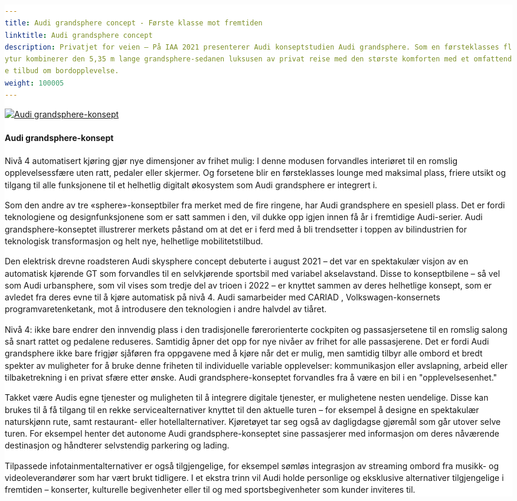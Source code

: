 ```yaml
---
title: Audi grandsphere concept - Første klasse mot fremtiden
linktitle: Audi grandsphere concept
description: Privatjet for veien – På IAA 2021 presenterer Audi konseptstudien Audi grandsphere. Som en førsteklasses flytur kombinerer den 5,35 m lange grandsphere-sedanen luksusen av privat reise med den største komforten med et omfattende tilbud om bordopplevelse.
weight: 100005
---
```


<figur>
    <a href="https://media.electrichasgoneaudi.net/multimedia/articles/audigrandsphereconcept/audigrandsphereconcept_1.jpg">
        <img src="https://media.electrichasgoneaudi.net/multimedia/articles/audigrandsphereconcept/audigrandsphereconcept_1s.jpg" class="img-fluid" alt="Audi grandsphere-konsept" title="Audi grandsphere-konsept">
    </a>
    <figcaption><h4>Audi grandsphere-konsept</h4></figcaption>
</figur>

Nivå 4 automatisert kjøring gjør nye dimensjoner av frihet mulig: I denne modusen forvandles interiøret til en romslig opplevelsessfære uten ratt, pedaler eller skjermer. Og forsetene blir en førsteklasses lounge med maksimal plass, friere utsikt og tilgang til alle funksjonene til et helhetlig digitalt økosystem som Audi grandsphere er integrert i.

Som den andre av tre «sphere»-konseptbiler fra merket med de fire ringene, har Audi grandsphere en spesiell plass. Det er fordi teknologiene og designfunksjonene som er satt sammen i den, vil dukke opp igjen innen få år i fremtidige Audi-serier. Audi grandsphere-konseptet illustrerer merkets påstand om at det er i ferd med å bli trendsetter i toppen av bilindustrien for teknologisk transformasjon og helt nye, helhetlige mobilitetstilbud.

Den elektrisk drevne roadsteren Audi skysphere concept debuterte i august 2021 – det var en spektakulær visjon av en automatisk kjørende GT som forvandles til en selvkjørende sportsbil med variabel akselavstand. Disse to konseptbilene – så vel som Audi urbansphere, som vil vises som tredje del av trioen i 2022 – er knyttet sammen av deres helhetlige konsept, som er avledet fra deres evne til å kjøre automatisk på nivå 4. Audi samarbeider med CARIAD , Volkswagen-konsernets programvaretenketank, mot å introdusere den teknologien i andre halvdel av tiåret.

Nivå 4: ikke bare endrer den innvendig plass i den tradisjonelle førerorienterte cockpiten og passasjersetene til en romslig salong så snart rattet og pedalene reduseres. Samtidig åpner det opp for nye nivåer av frihet for alle passasjerene. Det er fordi Audi grandsphere ikke bare frigjør sjåføren fra oppgavene med å kjøre når det er mulig, men samtidig tilbyr alle ombord et bredt spekter av muligheter for å bruke denne friheten til individuelle variable opplevelser: kommunikasjon eller avslapning, arbeid eller tilbaketrekning i en privat sfære etter ønske. Audi grandsphere-konseptet forvandles fra å være en bil i en "opplevelsesenhet."

Takket være Audis egne tjenester og muligheten til å integrere digitale tjenester, er mulighetene nesten uendelige. Disse kan brukes til å få tilgang til en rekke servicealternativer knyttet til den aktuelle turen – for eksempel å designe en spektakulær naturskjønn rute, samt restaurant- eller hotellalternativer. Kjøretøyet tar seg også av dagligdagse gjøremål som går utover selve turen. For eksempel henter det autonome Audi grandsphere-konseptet sine passasjerer med informasjon om deres nåværende destinasjon og håndterer selvstendig parkering og lading.

Tilpassede infotainmentalternativer er også tilgjengelige, for eksempel sømløs integrasjon av streaming ombord fra musikk- og videoleverandører som har vært brukt tidligere. I et ekstra trinn vil Audi holde personlige og eksklusive alternativer tilgjengelige i fremtiden – konserter, kulturelle begivenheter eller til og med sportsbegivenheter som kunder inviteres til.
